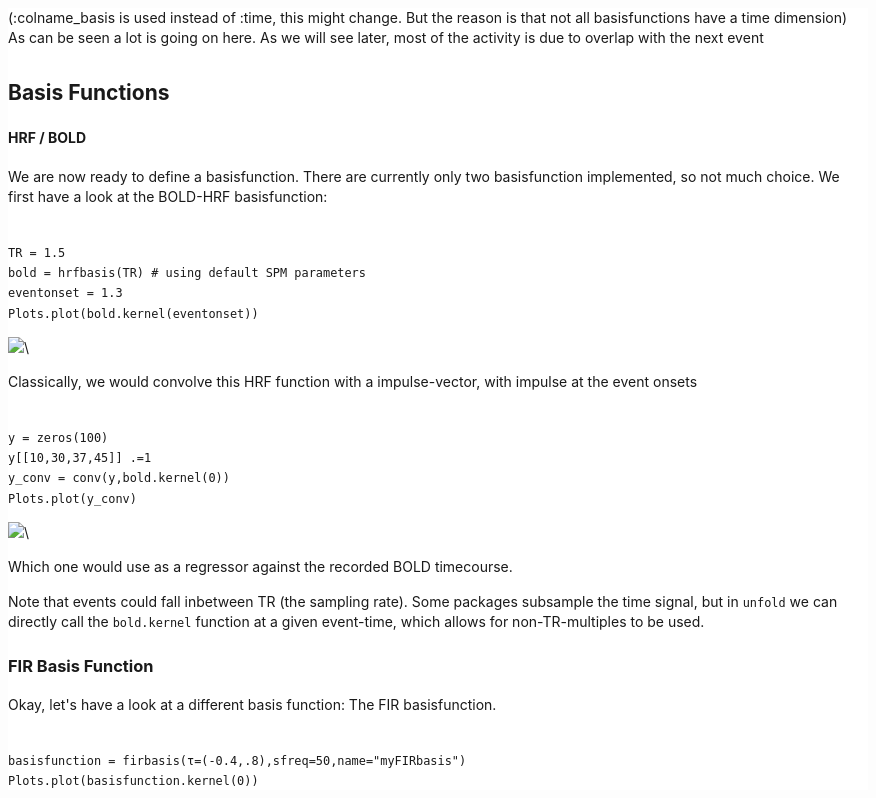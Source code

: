 
(:colname_basis is used instead of :time, this might change. But the reason is that not all basisfunctions have a time dimension)
As can be seen a lot is going on here. As we will see later, most of the activity is due to overlap with the next event


## Basis Functions
#### HRF / BOLD
We are now ready to define a basisfunction. There are currently only two basisfunction implemented, so not much choice.
We first have a look at the BOLD-HRF basisfunction:

~~~~{.julia}

TR = 1.5
bold = hrfbasis(TR) # using default SPM parameters
eventonset = 1.3
Plots.plot(bold.kernel(eventonset))
~~~~~~~~~~~~~


![](figures/lm_tutorial_11_1.png)\ 



Classically, we would convolve this HRF function with a impulse-vector, with impulse at the event onsets
~~~~{.julia}

y = zeros(100)
y[[10,30,37,45]] .=1
y_conv = conv(y,bold.kernel(0))
Plots.plot(y_conv)
~~~~~~~~~~~~~


![](figures/lm_tutorial_12_1.png)\ 



Which one would use as a regressor against the recorded BOLD timecourse.

Note that events could fall inbetween TR (the sampling rate). Some packages subsample the time signal, but in `unfold` we can directly call the `bold.kernel` function at a given event-time, which allows for non-TR-multiples to be used.

### FIR Basis Function

Okay, let's have a look at a different basis function: The FIR basisfunction.

~~~~{.julia}

basisfunction = firbasis(τ=(-0.4,.8),sfreq=50,name="myFIRbasis")
Plots.plot(basisfunction.kernel(0))
~~~~~~~~~~~~~
